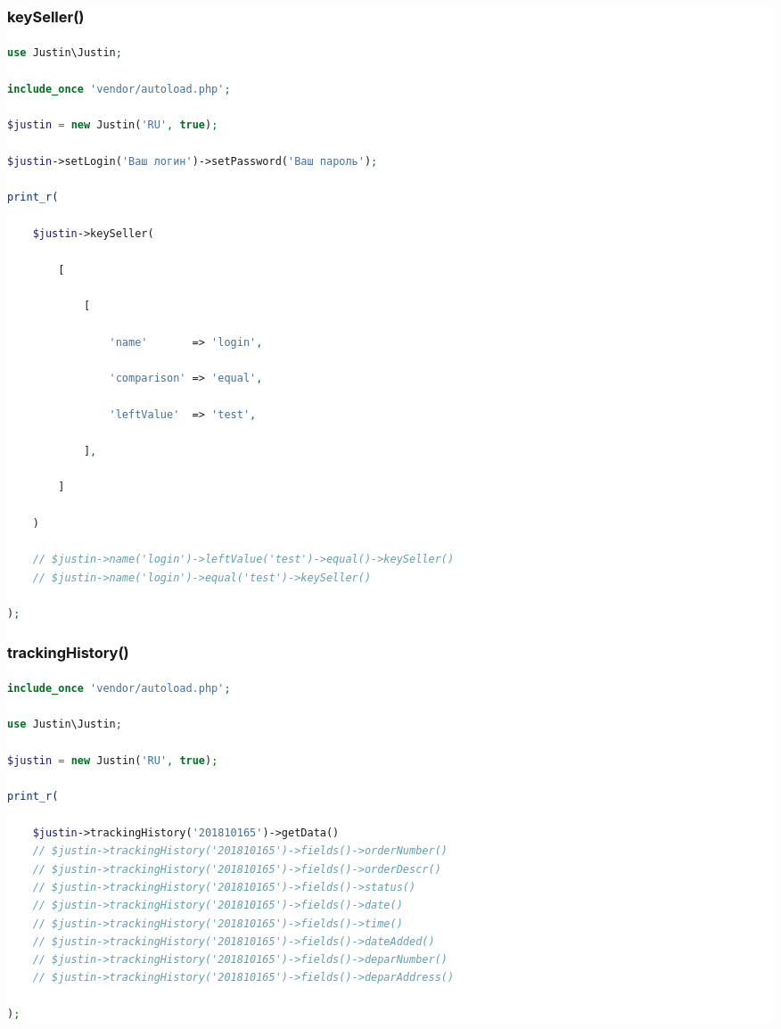 ### keySeller()

```php
use Justin\Justin;

include_once 'vendor/autoload.php';

$justin = new Justin('RU', true);

$justin->setLogin('Ваш логин')->setPassword('Ваш пароль');

print_r(

    $justin->keySeller(

        [

            [

                'name'       => 'login',

                'comparison' => 'equal',

                'leftValue'  => 'test',

            ],

        ]

    )
    
    // $justin->name('login')->leftValue('test')->equal()->keySeller()
    // $justin->name('login')->equal('test')->keySeller()

);
```

### trackingHistory()

```php
include_once 'vendor/autoload.php';

use Justin\Justin;

$justin = new Justin('RU', true);

print_r(

    $justin->trackingHistory('201810165')->getData()
    // $justin->trackingHistory('201810165')->fields()->orderNumber()
    // $justin->trackingHistory('201810165')->fields()->orderDescr()
    // $justin->trackingHistory('201810165')->fields()->status()
    // $justin->trackingHistory('201810165')->fields()->date()
    // $justin->trackingHistory('201810165')->fields()->time()
    // $justin->trackingHistory('201810165')->fields()->dateAdded()
    // $justin->trackingHistory('201810165')->fields()->deparNumber()
    // $justin->trackingHistory('201810165')->fields()->deparAddress()

);
```
